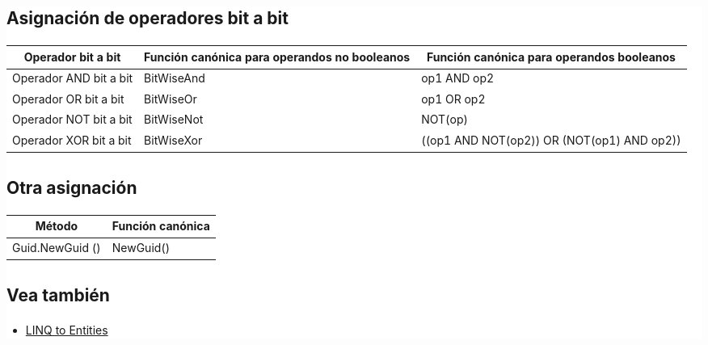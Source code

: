 ## <a name="bitwise-operator-mapping"></a>Asignación de operadores bit a bit

|Operador bit a bit|Función canónica para operandos no booleanos|Función canónica para operandos booleanos|
|----------------------|--------------------------------------------------|---------------------------------------------|
|Operador AND bit a bit|BitWiseAnd|op1 AND op2|
|Operador OR bit a bit|BitWiseOr|op1 OR op2|
|Operador NOT bit a bit|BitWiseNot|NOT(op)|
|Operador XOR bit a bit|BitWiseXor|((op1 AND NOT(op2)) OR (NOT(op1) AND op2))|

## <a name="other-mapping"></a>Otra asignación

|Método|Función canónica|
|------------|------------------------|
|Guid.NewGuid ()|NewGuid()|

## <a name="see-also"></a>Vea también

- [LINQ to Entities](linq-to-entities.md)
